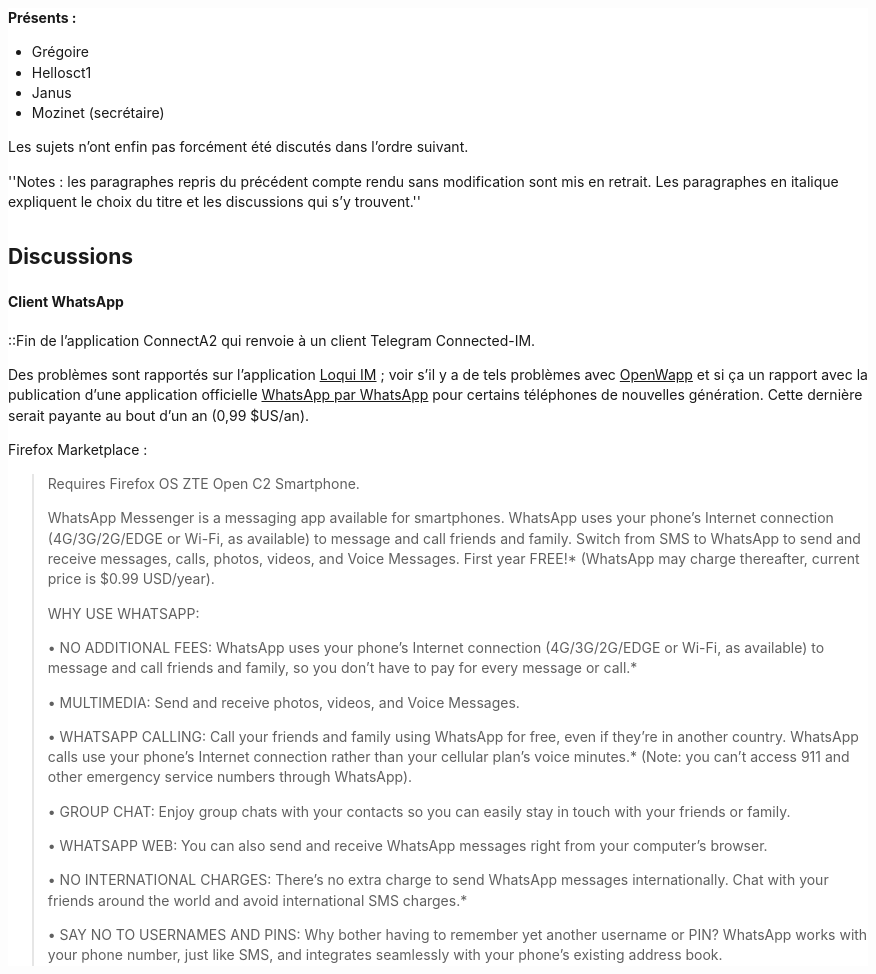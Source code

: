 
__Présents&nbsp;:__
* Grégoire
* Hellosct1
* Janus
* Mozinet (secrétaire)


Les sujets n’ont enfin pas forcément été discutés dans l’ordre suivant.

''Notes&nbsp;: les paragraphes repris du précédent compte rendu sans modification sont mis en retrait. Les paragraphes en italique expliquent le choix du titre et les discussions qui s’y trouvent.''

## Discussions

#### Client WhatsApp

::Fin de l’application ConnectA2 qui renvoie à un client Telegram Connected-IM.

Des problèmes sont rapportés sur l’application [Loqui IM](https://marketplace.firefox.com/app/loqui/)&nbsp;; voir s’il y a de tels problèmes avec [OpenWapp](https://marketplace.firefox.com/app/openwapp) et si ça un rapport avec la publication d’une application officielle [WhatsApp ](https://marketplace.firefox.com/app/whatsapp/)[par WhatsApp](https://marketplace.firefox.com/app/whatsapp/) pour certains téléphones de nouvelles génération. Cette dernière serait payante au bout d’un an (0,99&nbsp;$US/an).

Firefox Marketplace&nbsp;:
<blockquote>Requires Firefox OS ZTE Open C2 Smartphone.

WhatsApp Messenger is a messaging app available for smartphones. WhatsApp uses your phone’s Internet connection (4G/3G/2G/EDGE or Wi-Fi, as available) to message and call friends and family. Switch from SMS to WhatsApp to send and receive messages, calls, photos, videos, and Voice Messages. First year FREE!* (WhatsApp may charge thereafter, current price is $0.99 USD/year).

WHY USE WHATSAPP:

• NO ADDITIONAL FEES: WhatsApp uses your phone’s Internet connection (4G/3G/2G/EDGE or Wi-Fi, as available) to message and call friends and family, so you don’t have to pay for every message or call.*

• MULTIMEDIA: Send and receive photos, videos, and Voice Messages.

• WHATSAPP CALLING: Call your friends and family using WhatsApp for free, even if they’re in another country. WhatsApp calls use your phone’s Internet connection rather than your cellular plan’s voice minutes.* (Note: you can’t access 911 and other emergency service numbers through WhatsApp).

• GROUP CHAT: Enjoy group chats with your contacts so you can easily stay in touch with your friends or family.

• WHATSAPP WEB: You can also send and receive WhatsApp messages right from your computer’s browser.

• NO INTERNATIONAL CHARGES: There’s no extra charge to send WhatsApp messages internationally. Chat with your friends around the world and avoid international SMS charges.*

• SAY NO TO USERNAMES AND PINS: Why bother having to remember yet another username or PIN? WhatsApp works with your phone number, just like SMS, and integrates seamlessly with your phone’s existing address book.
